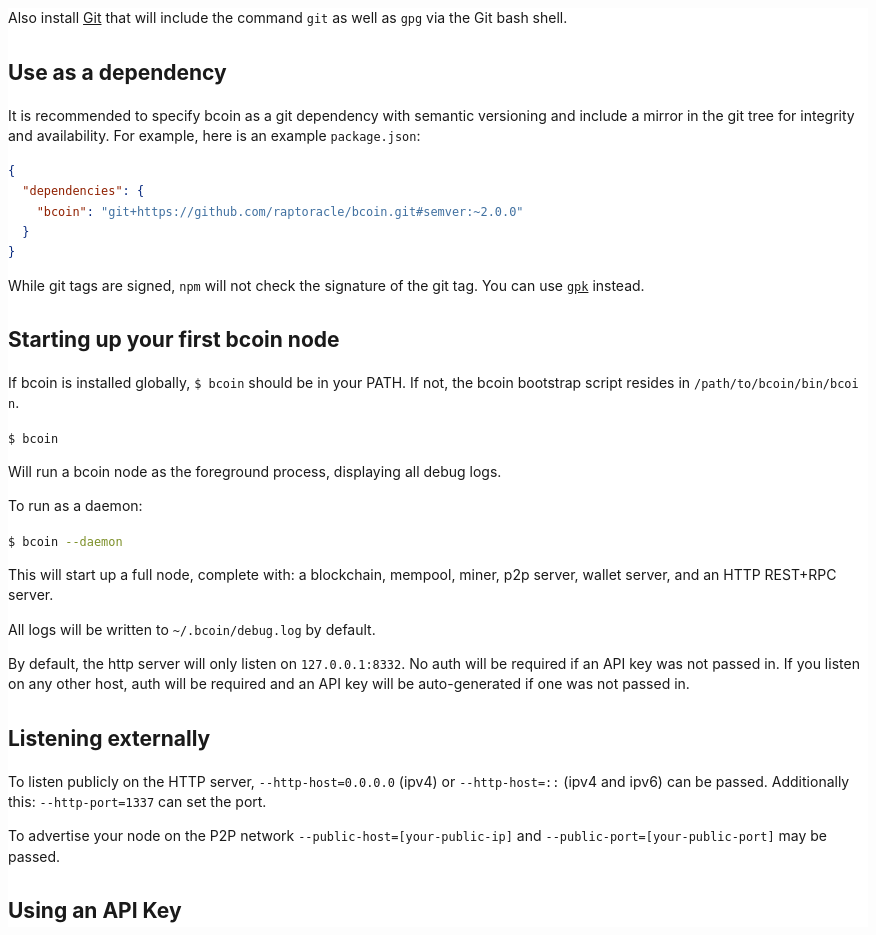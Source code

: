 Also install [Git][git-download] that will include the command `git`
as well as `gpg` via the Git bash shell.

## Use as a dependency

It is recommended to specify bcoin as a git dependency with semantic
versioning and include a mirror in the git tree for integrity and
availability. For example, here is an example `package.json`:

```json
{
  "dependencies": {
    "bcoin": "git+https://github.com/raptoracle/bcoin.git#semver:~2.0.0"
  }
}
```

While git tags are signed, `npm` will not check the signature
of the git tag. You can use [`gpk`][gpk] instead.

## Starting up your first bcoin node

If bcoin is installed globally, `$ bcoin` should be in your PATH. If not,
the bcoin bootstrap script resides in `/path/to/bcoin/bin/bcoin`.

``` bash
$ bcoin
```

Will run a bcoin node as the foreground process, displaying all debug logs.

To run as a daemon:

``` bash
$ bcoin --daemon
```

This will start up a full node, complete with: a blockchain, mempool, miner,
p2p server, wallet server, and an HTTP REST+RPC server.

All logs will be written to `~/.bcoin/debug.log` by default.

By default, the http server will only listen on `127.0.0.1:8332`. No auth
will be required if an API key was not passed in. If you listen on any other
host, auth will be required and an API key will be auto-generated if one was
not passed in.

## Listening externally

To listen publicly on the HTTP server, `--http-host=0.0.0.0` (ipv4) or
`--http-host=::` (ipv4 and ipv6) can be passed. Additionally this:
`--http-port=1337` can set the port.

To advertise your node on the P2P network `--public-host=[your-public-ip]`
and `--public-port=[your-public-port]` may be passed.

## Using an API Key


[keybase]: https://keybase.io/chjj#show-public
[configuration]: configuration.md
[nodejs]: https://nodejs.org/
[giturls]: https://docs.npmjs.com/files/package.json.html#git-urls-as-dependencies
[gpk]: https://github.com/braydonf/gpk
[git-download]: https://git-scm.com/downloads
[nodejs-download]: https://nodejs.org/en/download/